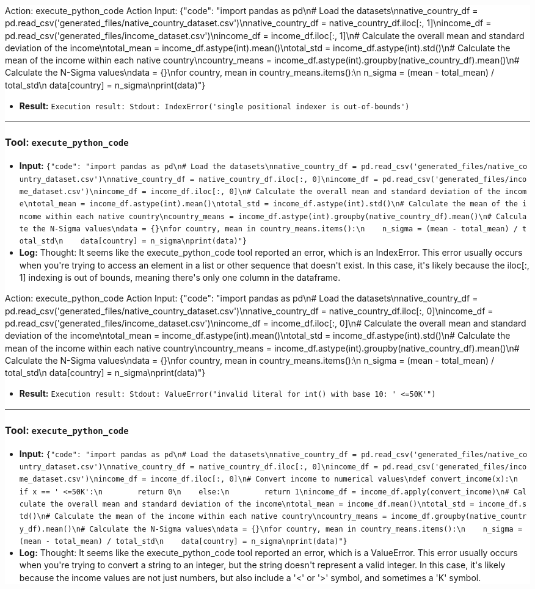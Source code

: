 Action: execute_python_code
Action Input: {"code": "import pandas as pd\n# Load the datasets\nnative_country_df = pd.read_csv('generated_files/native_country_dataset.csv')\nnative_country_df = native_country_df.iloc[:, 1]\nincome_df = pd.read_csv('generated_files/income_dataset.csv')\nincome_df = income_df.iloc[:, 1]\n# Calculate the overall mean and standard deviation of the income\ntotal_mean = income_df.astype(int).mean()\ntotal_std = income_df.astype(int).std()\n# Calculate the mean of the income within each native country\ncountry_means = income_df.astype(int).groupby(native_country_df).mean()\n# Calculate the N-Sigma values\ndata = {}\nfor country, mean in country_means.items():\n    n_sigma = (mean - total_mean) / total_std\n    data[country] = n_sigma\nprint(data)"}
- **Result:** `Execution result:
Stdout: IndexError('single positional indexer is out-of-bounds')`

---

### Tool: `execute_python_code`
- **Input:** `{"code": "import pandas as pd\n# Load the datasets\nnative_country_df = pd.read_csv('generated_files/native_country_dataset.csv')\nnative_country_df = native_country_df.iloc[:, 0]\nincome_df = pd.read_csv('generated_files/income_dataset.csv')\nincome_df = income_df.iloc[:, 0]\n# Calculate the overall mean and standard deviation of the income\ntotal_mean = income_df.astype(int).mean()\ntotal_std = income_df.astype(int).std()\n# Calculate the mean of the income within each native country\ncountry_means = income_df.astype(int).groupby(native_country_df).mean()\n# Calculate the N-Sigma values\ndata = {}\nfor country, mean in country_means.items():\n    n_sigma = (mean - total_mean) / total_std\n    data[country] = n_sigma\nprint(data)"}`
- **Log:** Thought: It seems like the execute_python_code tool reported an error, which is an IndexError. This error usually occurs when you're trying to access an element in a list or other sequence that doesn't exist. In this case, it's likely because the iloc[:, 1] indexing is out of bounds, meaning there's only one column in the dataframe.

Action: execute_python_code
Action Input: {"code": "import pandas as pd\n# Load the datasets\nnative_country_df = pd.read_csv('generated_files/native_country_dataset.csv')\nnative_country_df = native_country_df.iloc[:, 0]\nincome_df = pd.read_csv('generated_files/income_dataset.csv')\nincome_df = income_df.iloc[:, 0]\n# Calculate the overall mean and standard deviation of the income\ntotal_mean = income_df.astype(int).mean()\ntotal_std = income_df.astype(int).std()\n# Calculate the mean of the income within each native country\ncountry_means = income_df.astype(int).groupby(native_country_df).mean()\n# Calculate the N-Sigma values\ndata = {}\nfor country, mean in country_means.items():\n    n_sigma = (mean - total_mean) / total_std\n    data[country] = n_sigma\nprint(data)"}
- **Result:** `Execution result:
Stdout: ValueError("invalid literal for int() with base 10: ' <=50K'")`

---

### Tool: `execute_python_code`
- **Input:** `{"code": "import pandas as pd\n# Load the datasets\nnative_country_df = pd.read_csv('generated_files/native_country_dataset.csv')\nnative_country_df = native_country_df.iloc[:, 0]\nincome_df = pd.read_csv('generated_files/income_dataset.csv')\nincome_df = income_df.iloc[:, 0]\n# Convert income to numerical values\ndef convert_income(x):\n    if x == ' <=50K':\n        return 0\n    else:\n        return 1\nincome_df = income_df.apply(convert_income)\n# Calculate the overall mean and standard deviation of the income\ntotal_mean = income_df.mean()\ntotal_std = income_df.std()\n# Calculate the mean of the income within each native country\ncountry_means = income_df.groupby(native_country_df).mean()\n# Calculate the N-Sigma values\ndata = {}\nfor country, mean in country_means.items():\n    n_sigma = (mean - total_mean) / total_std\n    data[country] = n_sigma\nprint(data)"}`
- **Log:** Thought: It seems like the execute_python_code tool reported an error, which is a ValueError. This error usually occurs when you're trying to convert a string to an integer, but the string doesn't represent a valid integer. In this case, it's likely because the income values are not just numbers, but also include a '<' or '>' symbol, and sometimes a 'K' symbol.
